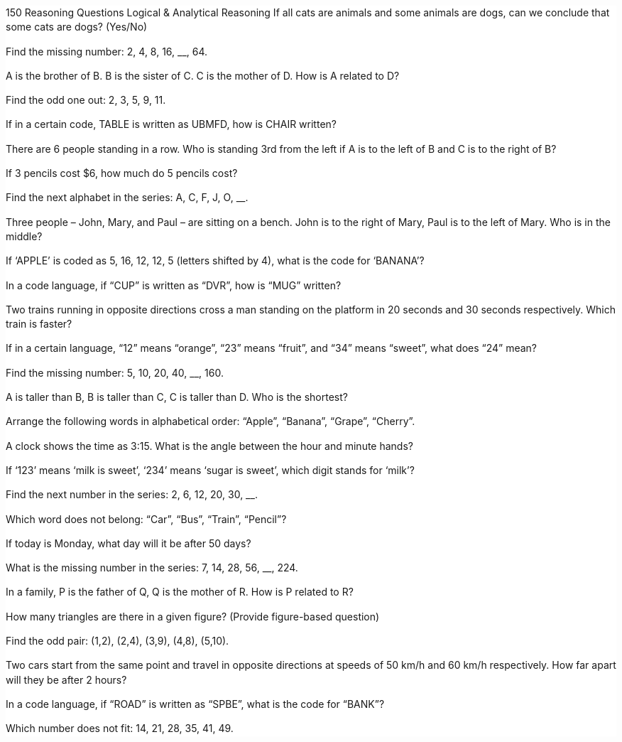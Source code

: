 150 Reasoning Questions
Logical & Analytical Reasoning
If all cats are animals and some animals are dogs, can we conclude that some cats are dogs? (Yes/No)

Find the missing number: 2, 4, 8, 16, __, 64.

A is the brother of B. B is the sister of C. C is the mother of D. How is A related to D?

Find the odd one out: 2, 3, 5, 9, 11.

If in a certain code, TABLE is written as UBMFD, how is CHAIR written?

There are 6 people standing in a row. Who is standing 3rd from the left if A is to the left of B and C is to the right of B?

If 3 pencils cost $6, how much do 5 pencils cost?

Find the next alphabet in the series: A, C, F, J, O, __.

Three people – John, Mary, and Paul – are sitting on a bench. John is to the right of Mary, Paul is to the left of Mary. Who is in the middle?

If ‘APPLE’ is coded as 5, 16, 12, 12, 5 (letters shifted by 4), what is the code for ‘BANANA’?

In a code language, if “CUP” is written as “DVR”, how is “MUG” written?

Two trains running in opposite directions cross a man standing on the platform in 20 seconds and 30 seconds respectively. Which train is faster?

If in a certain language, “12” means “orange”, “23” means “fruit”, and “34” means “sweet”, what does “24” mean?

Find the missing number: 5, 10, 20, 40, __, 160.

A is taller than B, B is taller than C, C is taller than D. Who is the shortest?

Arrange the following words in alphabetical order: “Apple”, “Banana”, “Grape”, “Cherry”.

A clock shows the time as 3:15. What is the angle between the hour and minute hands?

If ‘123’ means ‘milk is sweet’, ‘234’ means ‘sugar is sweet’, which digit stands for ‘milk’?

Find the next number in the series: 2, 6, 12, 20, 30, __.

Which word does not belong: “Car”, “Bus”, “Train”, “Pencil”?

If today is Monday, what day will it be after 50 days?

What is the missing number in the series: 7, 14, 28, 56, __, 224.

In a family, P is the father of Q, Q is the mother of R. How is P related to R?

How many triangles are there in a given figure? (Provide figure-based question)

Find the odd pair: (1,2), (2,4), (3,9), (4,8), (5,10).

Two cars start from the same point and travel in opposite directions at speeds of 50 km/h and 60 km/h respectively. How far apart will they be after 2 hours?

In a code language, if “ROAD” is written as “SPBE”, what is the code for “BANK”?

Which number does not fit: 14, 21, 28, 35, 41, 49.
